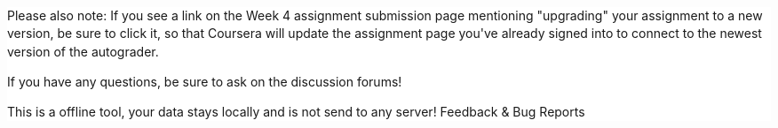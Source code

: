 Please also note: If you see a link on the Week 4
assignment submission page mentioning
"upgrading" your assignment to a new version, be
sure to click it, so that Coursera will update the
assignment page you've already signed into to connect to the newest version of the autograder.

If you have any questions, be sure to ask on the discussion forums!



This is a offline tool, your data stays locally and is not send to any server!
Feedback & Bug Reports
